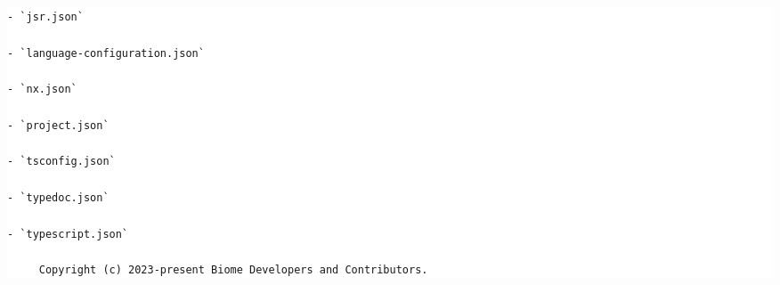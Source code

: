 ```
- `jsr.json`

- `language-configuration.json`

- `nx.json`

- `project.json`

- `tsconfig.json`

- `typedoc.json`

- `typescript.json`

     Copyright (c) 2023-present Biome Developers and Contributors.
```
